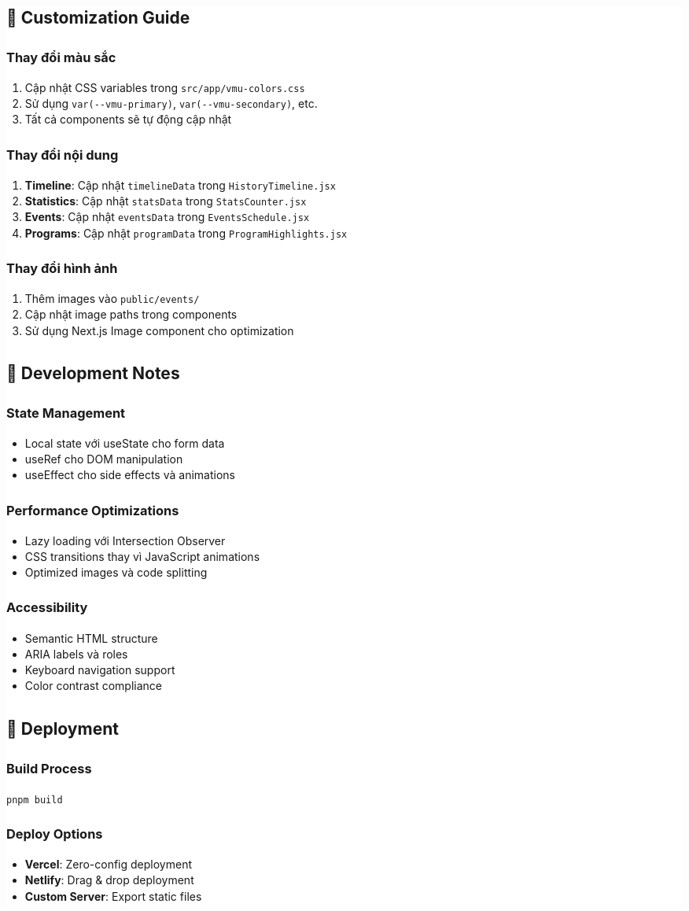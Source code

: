 ## 🎨 **Customization Guide**

### **Thay đổi màu sắc**
1. Cập nhật CSS variables trong `src/app/vmu-colors.css`
2. Sử dụng `var(--vmu-primary)`, `var(--vmu-secondary)`, etc.
3. Tất cả components sẽ tự động cập nhật

### **Thay đổi nội dung**
1. **Timeline**: Cập nhật `timelineData` trong `HistoryTimeline.jsx`
2. **Statistics**: Cập nhật `statsData` trong `StatsCounter.jsx`
3. **Events**: Cập nhật `eventsData` trong `EventsSchedule.jsx`
4. **Programs**: Cập nhật `programData` trong `ProgramHighlights.jsx`

### **Thay đổi hình ảnh**
1. Thêm images vào `public/events/`
2. Cập nhật image paths trong components
3. Sử dụng Next.js Image component cho optimization

## 🔧 **Development Notes**

### **State Management**
- Local state với useState cho form data
- useRef cho DOM manipulation
- useEffect cho side effects và animations

### **Performance Optimizations**
- Lazy loading với Intersection Observer
- CSS transitions thay vì JavaScript animations
- Optimized images và code splitting

### **Accessibility**
- Semantic HTML structure
- ARIA labels và roles
- Keyboard navigation support
- Color contrast compliance

## 🚀 **Deployment**

### **Build Process**
```bash
pnpm build
```

### **Deploy Options**
- **Vercel**: Zero-config deployment
- **Netlify**: Drag & drop deployment
- **Custom Server**: Export static files

